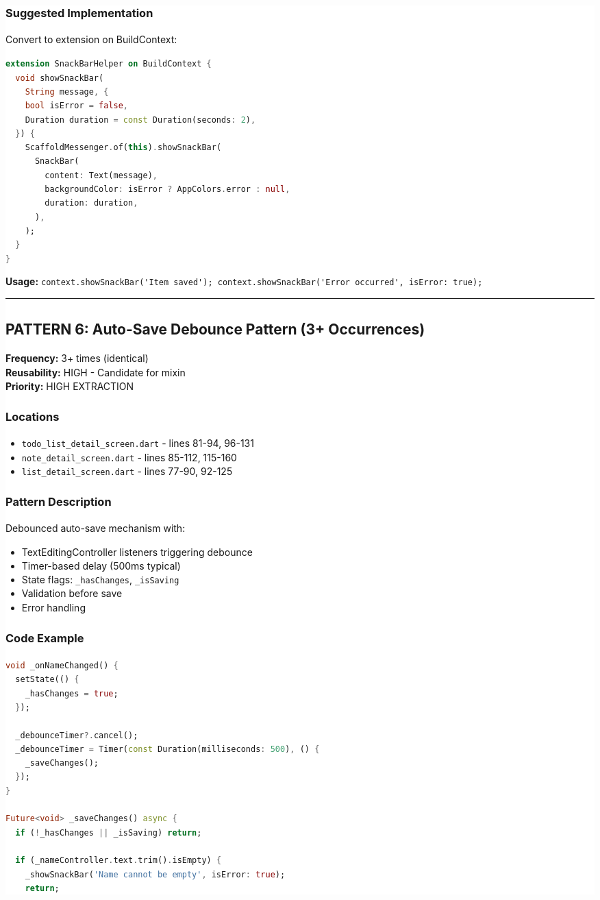 ### Suggested Implementation
Convert to extension on BuildContext:

```dart
extension SnackBarHelper on BuildContext {
  void showSnackBar(
    String message, {
    bool isError = false,
    Duration duration = const Duration(seconds: 2),
  }) {
    ScaffoldMessenger.of(this).showSnackBar(
      SnackBar(
        content: Text(message),
        backgroundColor: isError ? AppColors.error : null,
        duration: duration,
      ),
    );
  }
}
```

**Usage:** `context.showSnackBar('Item saved'); context.showSnackBar('Error occurred', isError: true);`

---

## PATTERN 6: Auto-Save Debounce Pattern (3+ Occurrences)

**Frequency:** 3+ times (identical)  
**Reusability:** HIGH - Candidate for mixin  
**Priority:** HIGH EXTRACTION  

### Locations
- `todo_list_detail_screen.dart` - lines 81-94, 96-131
- `note_detail_screen.dart` - lines 85-112, 115-160
- `list_detail_screen.dart` - lines 77-90, 92-125

### Pattern Description
Debounced auto-save mechanism with:
- TextEditingController listeners triggering debounce
- Timer-based delay (500ms typical)
- State flags: `_hasChanges`, `_isSaving`
- Validation before save
- Error handling

### Code Example
```dart
void _onNameChanged() {
  setState(() {
    _hasChanges = true;
  });

  _debounceTimer?.cancel();
  _debounceTimer = Timer(const Duration(milliseconds: 500), () {
    _saveChanges();
  });
}

Future<void> _saveChanges() async {
  if (!_hasChanges || _isSaving) return;

  if (_nameController.text.trim().isEmpty) {
    _showSnackBar('Name cannot be empty', isError: true);
    return;
```
